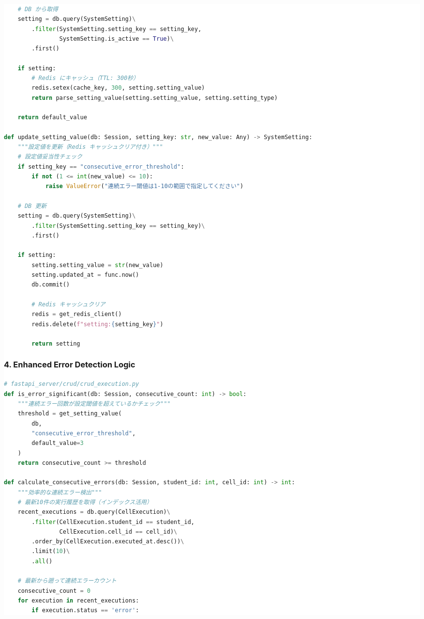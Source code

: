 ```python
    # DB から取得
    setting = db.query(SystemSetting)\
        .filter(SystemSetting.setting_key == setting_key,
                SystemSetting.is_active == True)\
        .first()
    
    if setting:
        # Redis にキャッシュ（TTL: 300秒）
        redis.setex(cache_key, 300, setting.setting_value)
        return parse_setting_value(setting.setting_value, setting.setting_type)
    
    return default_value

def update_setting_value(db: Session, setting_key: str, new_value: Any) -> SystemSetting:
    """設定値を更新（Redis キャッシュクリア付き）"""
    # 設定値妥当性チェック
    if setting_key == "consecutive_error_threshold":
        if not (1 <= int(new_value) <= 10):
            raise ValueError("連続エラー閾値は1-10の範囲で指定してください")
    
    # DB 更新
    setting = db.query(SystemSetting)\
        .filter(SystemSetting.setting_key == setting_key)\
        .first()
    
    if setting:
        setting.setting_value = str(new_value)
        setting.updated_at = func.now()
        db.commit()
        
        # Redis キャッシュクリア
        redis = get_redis_client()
        redis.delete(f"setting:{setting_key}")
        
        return setting
```

### 4. Enhanced Error Detection Logic
```python
# fastapi_server/crud/crud_execution.py
def is_error_significant(db: Session, consecutive_count: int) -> bool:
    """連続エラー回数が設定閾値を超えているかチェック"""
    threshold = get_setting_value(
        db, 
        "consecutive_error_threshold", 
        default_value=3
    )
    return consecutive_count >= threshold

def calculate_consecutive_errors(db: Session, student_id: int, cell_id: int) -> int:
    """効率的な連続エラー検出"""
    # 最新10件の実行履歴を取得（インデックス活用）
    recent_executions = db.query(CellExecution)\
        .filter(CellExecution.student_id == student_id,
                CellExecution.cell_id == cell_id)\
        .order_by(CellExecution.executed_at.desc())\
        .limit(10)\
        .all()
    
    # 最新から遡って連続エラーカウント
    consecutive_count = 0
    for execution in recent_executions:
        if execution.status == 'error':
```